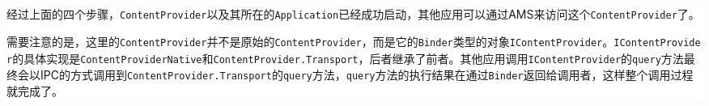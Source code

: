 经过上面的四个步骤，`ContentProvider`以及其所在的`Application`已经成功启动，其他应用可以通过AMS来访问这个`ContentProvider`了。

需要注意的是，这里的`ContentProvider`并不是原始的`ContentProvider`，而是它的`Binder`类型的对象`IContentProvider`。`IContentProvider`的具体实现是`ContentProviderNative`和`ContentProvider.Transport`，后者继承了前者。其他应用调用`IContentProvider`的`query`方法最终会以IPC的方式调用到`ContentProvider.Transport`的`query`方法，`query`方法的执行结果在通过`Binder`返回给调用者，这样整个调用过程就完成了。
